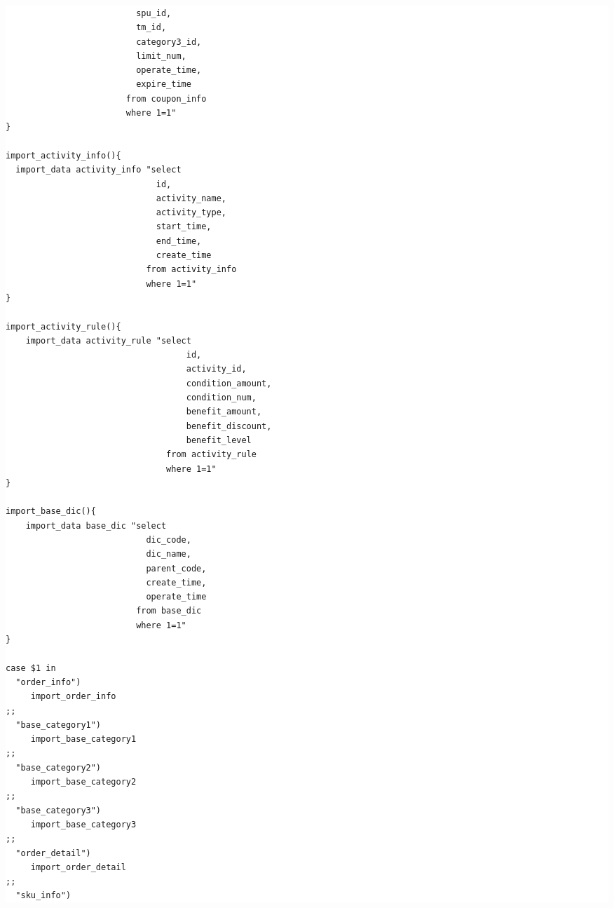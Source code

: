 ```text
                          spu_id,
                          tm_id,
                          category3_id,
                          limit_num,
                          operate_time,
                          expire_time
                        from coupon_info
                        where 1=1"
}

import_activity_info(){
  import_data activity_info "select
                              id,
                              activity_name,
                              activity_type,
                              start_time,
                              end_time,
                              create_time
                            from activity_info
                            where 1=1"
}

import_activity_rule(){
    import_data activity_rule "select
                                    id,
                                    activity_id,
                                    condition_amount,
                                    condition_num,
                                    benefit_amount,
                                    benefit_discount,
                                    benefit_level
                                from activity_rule
                                where 1=1"
}

import_base_dic(){
    import_data base_dic "select
                            dic_code,
                            dic_name,
                            parent_code,
                            create_time,
                            operate_time
                          from base_dic
                          where 1=1"
}

case $1 in
  "order_info")
     import_order_info
;;
  "base_category1")
     import_base_category1
;;
  "base_category2")
     import_base_category2
;;
  "base_category3")
     import_base_category3
;;
  "order_detail")
     import_order_detail
;;
  "sku_info")
```